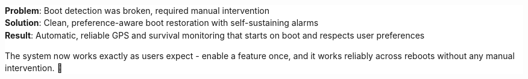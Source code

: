 **Problem**: Boot detection was broken, required manual intervention  
**Solution**: Clean, preference-aware boot restoration with self-sustaining alarms  
**Result**: Automatic, reliable GPS and survival monitoring that starts on boot and respects user preferences

The system now works exactly as users expect - enable a feature once, and it works reliably across reboots without any manual intervention. 🚀